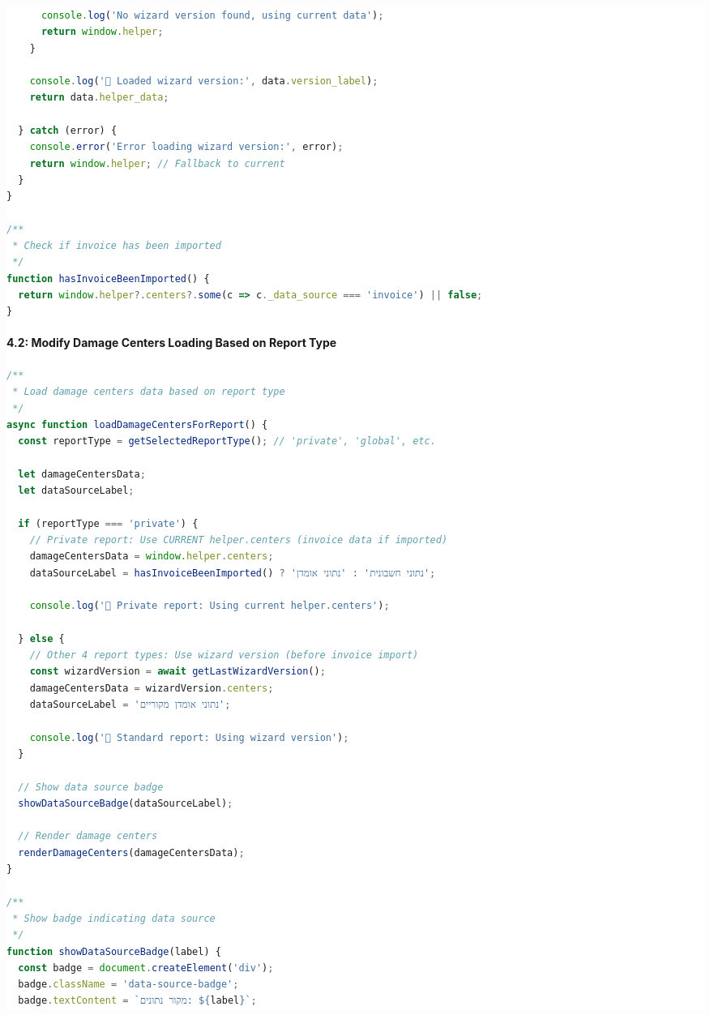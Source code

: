 ```javascript
      console.log('No wizard version found, using current data');
      return window.helper;
    }
    
    console.log('📂 Loaded wizard version:', data.version_label);
    return data.helper_data;
    
  } catch (error) {
    console.error('Error loading wizard version:', error);
    return window.helper; // Fallback to current
  }
}

/**
 * Check if invoice has been imported
 */
function hasInvoiceBeenImported() {
  return window.helper?.centers?.some(c => c._data_source === 'invoice') || false;
}
```

#### 4.2: Modify Damage Centers Loading Based on Report Type
```javascript
/**
 * Load damage centers data based on report type
 */
async function loadDamageCentersForReport() {
  const reportType = getSelectedReportType(); // 'private', 'global', etc.
  
  let damageCentersData;
  let dataSourceLabel;
  
  if (reportType === 'private') {
    // Private report: Use CURRENT helper.centers (invoice data if imported)
    damageCentersData = window.helper.centers;
    dataSourceLabel = hasInvoiceBeenImported() ? 'נתוני חשבונית' : 'נתוני אומדן';
    
    console.log('📄 Private report: Using current helper.centers');
    
  } else {
    // Other 4 report types: Use wizard version (before invoice import)
    const wizardVersion = await getLastWizardVersion();
    damageCentersData = wizardVersion.centers;
    dataSourceLabel = 'נתוני אומדן מקוריים';
    
    console.log('📄 Standard report: Using wizard version');
  }
  
  // Show data source badge
  showDataSourceBadge(dataSourceLabel);
  
  // Render damage centers
  renderDamageCenters(damageCentersData);
}

/**
 * Show badge indicating data source
 */
function showDataSourceBadge(label) {
  const badge = document.createElement('div');
  badge.className = 'data-source-badge';
  badge.textContent = `מקור נתונים: ${label}`;
```